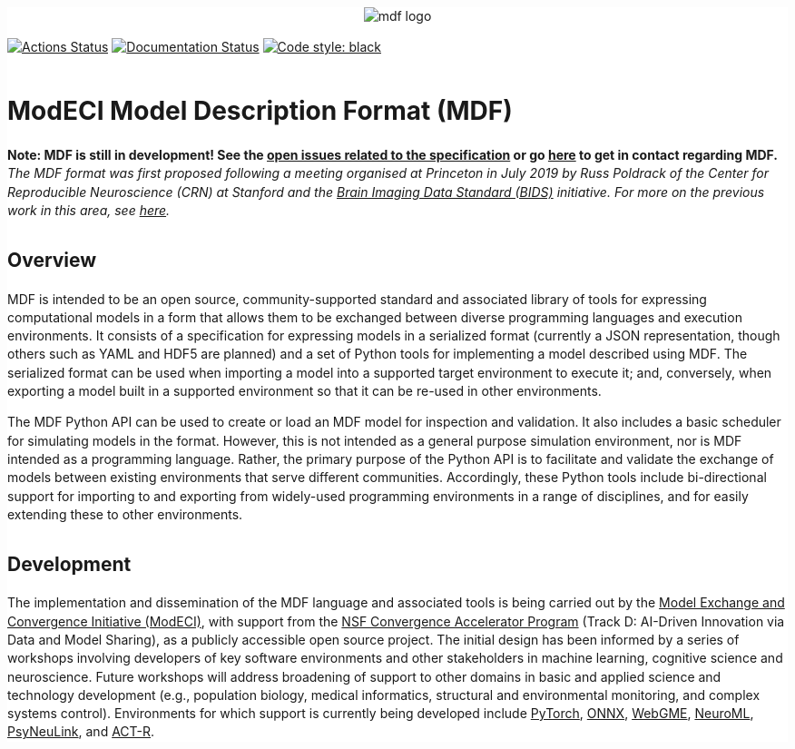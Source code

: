 <p align="center">
  <img alt="mdf logo" width="402" src="https://raw.githubusercontent.com/ModECI/MDF/main/docs/sphinx/images/logo_light_bg.png"/>
</p>

[![Actions Status][actions-badge]][actions-link]
[![Documentation Status][rtd-badge]][rtd-link]
[![Code style: black](https://img.shields.io/badge/code%20style-black-000000.svg)](https://github.com/psf/black)

# ModECI Model Description Format (MDF)
**Note: MDF is still in development! See the [open issues related to the specification](https://github.com/ModECI/MDF/issues?q=is%3Aissue+is%3Aopen+label%3Aspecification) or go [here](http://modeci.org/#aboutPage) to get in contact regarding MDF.**
*The MDF format was first proposed following a meeting organised at Princeton in July 2019 by Russ Poldrack of the Center for Reproducible Neuroscience (CRN) at Stanford and the [Brain Imaging Data Standard (BIDS)](https://bids.neuroimaging.io/) initiative. For more on the previous work in this area, see [here](https://github.com/OpenSourceBrain/PsyNeuLinkShowcase/tree/master/BIDS-MDF).*


## Overview

MDF is intended to be an open source, community-supported standard and associated library of tools for expressing computational models in a form that allows them to be exchanged between diverse programming languages and execution environments. It consists of a specification for expressing models in a serialized format (currently a JSON representation, though others such as YAML and HDF5 are planned) and a set of Python tools for implementing a model described using MDF. The serialized format can be used when importing a model into a supported target environment to execute it; and, conversely, when exporting a model built in a supported environment so that it can be re-used in other environments.

The MDF Python API can be used to create or load an MDF model for inspection and validation. It also includes a basic scheduler for simulating models in the format. However, this is not intended as a general purpose simulation environment, nor is MDF intended as a programming language.  Rather, the primary purpose of the Python API is  to facilitate and validate the exchange of models between existing environments that serve different communities.  Accordingly, these Python tools include bi-directional support for importing to and exporting from widely-used programming environments in a range of disciplines, and for easily extending these to other environments.

## Development

The implementation and dissemination of the MDF language and associated tools is being carried out by the [Model Exchange and Convergence Initiative (ModECI)](http://modeci.org/), with support from the [NSF Convergence Accelerator Program](https://www.nsf.gov/od/oia/convergence-accelerator/) (Track D: AI-Driven Innovation via Data and Model Sharing), as a publicly accessible open source project. The initial design has been informed by a series of workshops involving developers of key software environments and other stakeholders in machine learning, cognitive science and neuroscience. Future workshops will address broadening of support to other domains in basic and applied science and technology development (e.g., population biology, medical informatics, structural and environmental monitoring, and complex systems control).  Environments for which support is currently being developed include [PyTorch](https://pytorch.org), [ONNX](http://onnx.ai), [WebGME](https://webgme.org), [NeuroML](https://neuroml.org), [PsyNeuLink](http://www.psyneuln.deptcpanel.princeton.edu), and [ACT-R](http://act-r.psy.cmu.edu).


[actions-badge]:            https://github.com/ModECI/MDF/actions/workflows/ci.yml/badge.svg
[actions-link]:             https://github.com/ModECI/MDF/actions
[rtd-badge]:                https://readthedocs.org/projects/mdf/badge/?version=latest
[rtd-link]:                 https://mdf.readthedocs.io/en/latest/?badge=latest
